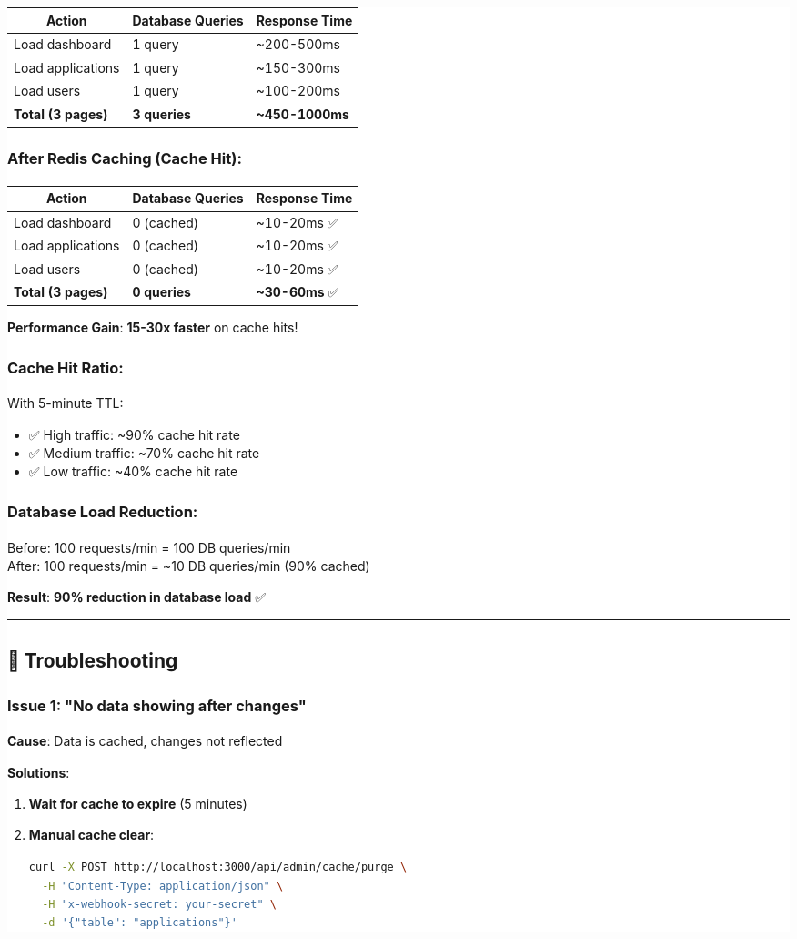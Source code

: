| Action | Database Queries | Response Time |
|--------|-----------------|---------------|
| Load dashboard | 1 query | ~200-500ms |
| Load applications | 1 query | ~150-300ms |
| Load users | 1 query | ~100-200ms |
| **Total (3 pages)** | **3 queries** | **~450-1000ms** |

### **After Redis Caching (Cache Hit)**:

| Action | Database Queries | Response Time |
|--------|-----------------|---------------|
| Load dashboard | 0 (cached) | ~10-20ms ✅ |
| Load applications | 0 (cached) | ~10-20ms ✅ |
| Load users | 0 (cached) | ~10-20ms ✅ |
| **Total (3 pages)** | **0 queries** | **~30-60ms** ✅ |

**Performance Gain**: **15-30x faster** on cache hits!

### **Cache Hit Ratio**:

With 5-minute TTL:
- ✅ High traffic: ~90% cache hit rate
- ✅ Medium traffic: ~70% cache hit rate
- ✅ Low traffic: ~40% cache hit rate

### **Database Load Reduction**:

Before: 100 requests/min = 100 DB queries/min  
After: 100 requests/min = ~10 DB queries/min (90% cached)

**Result**: **90% reduction in database load** ✅

---

## 🐛 **Troubleshooting**

### **Issue 1: "No data showing after changes"**

**Cause**: Data is cached, changes not reflected

**Solutions**:

1. **Wait for cache to expire** (5 minutes)

2. **Manual cache clear**:
   ```bash
   curl -X POST http://localhost:3000/api/admin/cache/purge \
     -H "Content-Type: application/json" \
     -H "x-webhook-secret: your-secret" \
     -d '{"table": "applications"}'
   ```
